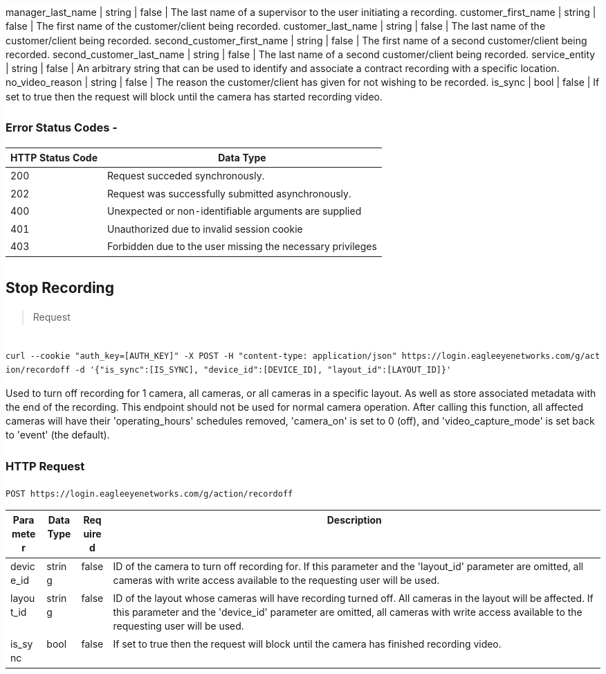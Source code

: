 manager_last_name   | string      | false      | The last name of a supervisor to the user initiating a recording. 
customer_first_name | string      | false      | The first name of the customer/client being recorded.
customer_last_name  | string      | false      | The last name of the customer/client being recorded.
second_customer_first_name | string      | false      | The first name of a second customer/client being recorded.
second_customer_last_name  | string      | false      | The last name of a second customer/client being recorded.
service_entity      | string      | false      | An arbitrary string that can be used to identify and associate a contract recording with a specific location. 
no_video_reason     | string      | false      | The reason the customer/client has given for not wishing to be recorded.
is_sync             | bool        | false      | If set to true then the request will block until the camera has started recording video. 

### Error Status Codes - 

HTTP Status Code    | Data Type   
------------------- | ----------- 
200 | Request succeded synchronously.
202	| Request was successfully submitted asynchronously. 
400	| Unexpected or non-identifiable arguments are supplied
401	| Unauthorized due to invalid session cookie
403	| Forbidden due to the user missing the necessary privileges


## Stop Recording

> Request

```shell

curl --cookie "auth_key=[AUTH_KEY]" -X POST -H "content-type: application/json" https://login.eagleeyenetworks.com/g/action/recordoff -d '{"is_sync":[IS_SYNC], "device_id":[DEVICE_ID], "layout_id":[LAYOUT_ID]}'

```

Used to turn off recording for 1 camera, all cameras, or all cameras in a specific layout. As well as store associated metadata with the end of the recording. This endpoint should not be used for normal camera operation. After calling this function, all affected cameras will have their 'operating_hours' schedules removed, 'camera_on' is set to 0 (off), and 'video_capture_mode' is set back to 'event' (the default).

### HTTP Request

`POST https://login.eagleeyenetworks.com/g/action/recordoff`

Parameter       | Data Type   | Required   | Description  
---------       | ----------- | ---------  | -----------
device_id     	| string      | false       | ID of the camera to turn off recording for. If this parameter and the 'layout_id' parameter are omitted, all cameras with write access available to the requesting user will be used.
layout_id    	| string      | false       | ID of the layout whose cameras will have recording turned off. All cameras in the layout will be affected. If this parameter and the 'device_id' parameter are omitted, all cameras with write access available to the requesting user will be used.
is_sync         | bool        | false      | If set to true then the request will block until the camera has finished recording video. 
